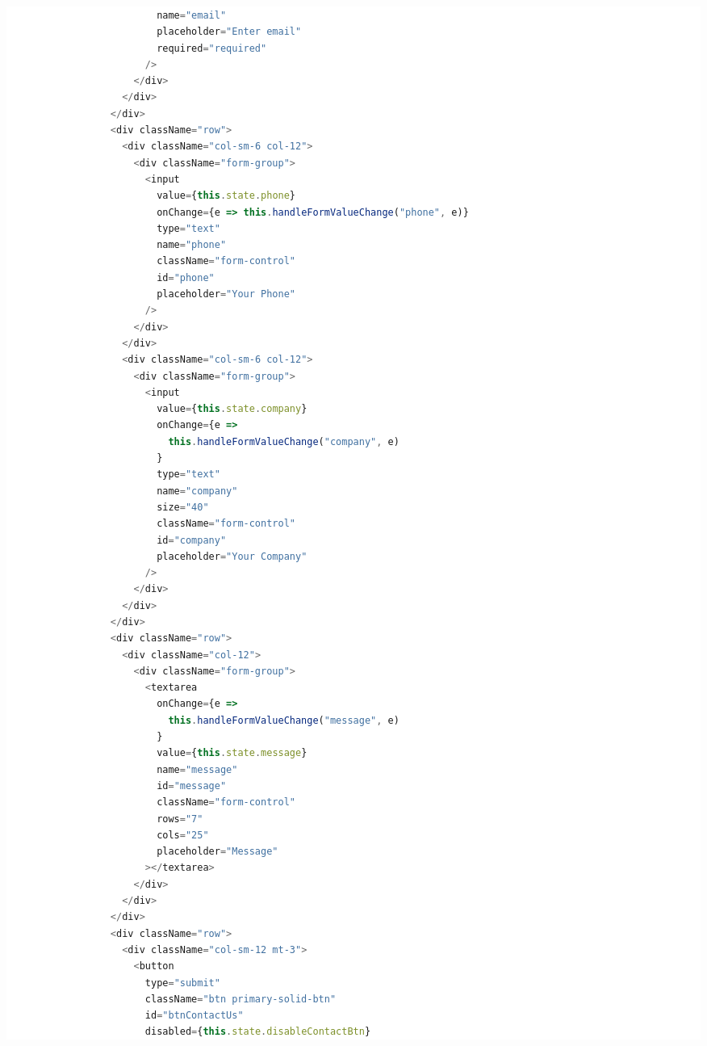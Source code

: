 ```js
                          name="email"
                          placeholder="Enter email"
                          required="required"
                        />
                      </div>
                    </div>
                  </div>
                  <div className="row">
                    <div className="col-sm-6 col-12">
                      <div className="form-group">
                        <input
                          value={this.state.phone}
                          onChange={e => this.handleFormValueChange("phone", e)}
                          type="text"
                          name="phone"
                          className="form-control"
                          id="phone"
                          placeholder="Your Phone"
                        />
                      </div>
                    </div>
                    <div className="col-sm-6 col-12">
                      <div className="form-group">
                        <input
                          value={this.state.company}
                          onChange={e =>
                            this.handleFormValueChange("company", e)
                          }
                          type="text"
                          name="company"
                          size="40"
                          className="form-control"
                          id="company"
                          placeholder="Your Company"
                        />
                      </div>
                    </div>
                  </div>
                  <div className="row">
                    <div className="col-12">
                      <div className="form-group">
                        <textarea
                          onChange={e =>
                            this.handleFormValueChange("message", e)
                          }
                          value={this.state.message}
                          name="message"
                          id="message"
                          className="form-control"
                          rows="7"
                          cols="25"
                          placeholder="Message"
                        ></textarea>
                      </div>
                    </div>
                  </div>
                  <div className="row">
                    <div className="col-sm-12 mt-3">
                      <button
                        type="submit"
                        className="btn primary-solid-btn"
                        id="btnContactUs"
                        disabled={this.state.disableContactBtn}
```